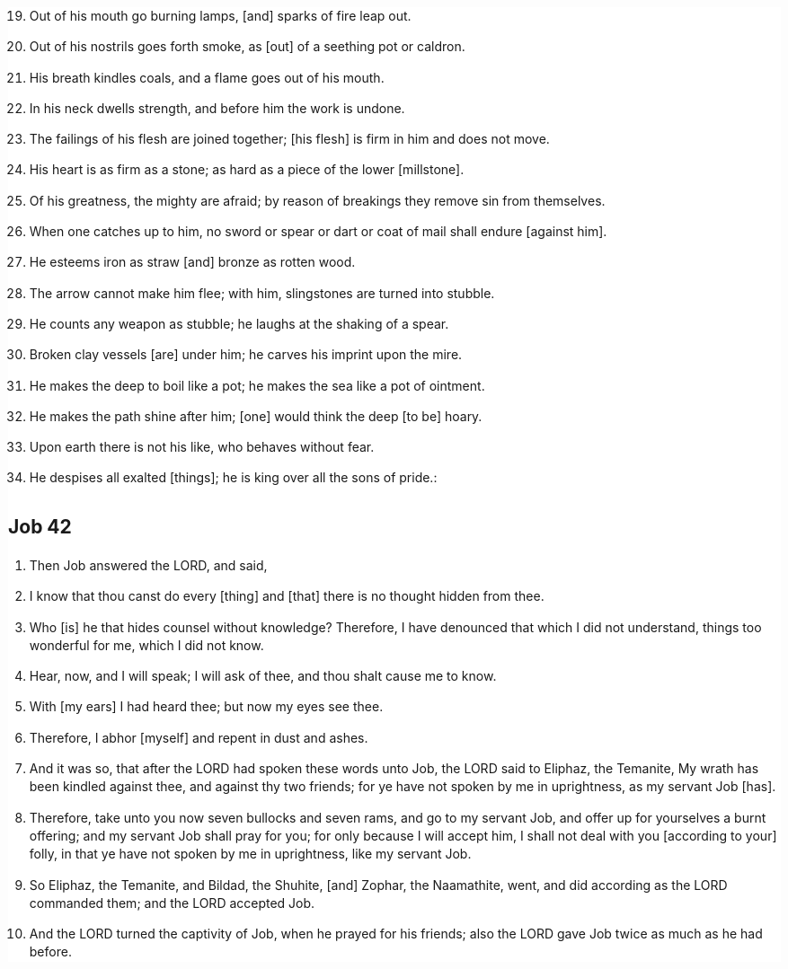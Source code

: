 19. Out of his mouth go burning lamps, [and] sparks of fire leap out.

20. Out of his nostrils goes forth smoke, as [out] of a seething pot or caldron.

21. His breath kindles coals, and a flame goes out of his mouth.

22. In his neck dwells strength, and before him the work is undone.

23. The failings of his flesh are joined together; [his flesh] is firm in him and does not move.

24. His heart is as firm as a stone; as hard as a piece of the lower [millstone].

25. Of his greatness, the mighty are afraid; by reason of breakings they remove sin from themselves.

26. When one catches up to him, no sword or spear or dart or coat of mail shall endure [against him].

27. He esteems iron as straw [and] bronze as rotten wood.

28. The arrow cannot make him flee; with him, slingstones are turned into stubble.

29. He counts any weapon as stubble; he laughs at the shaking of a spear.

30. Broken clay vessels [are] under him; he carves his imprint upon the mire.

31. He makes the deep to boil like a pot; he makes the sea like a pot of ointment.

32. He makes the path shine after him; [one] would think the deep [to be] hoary.

33. Upon earth there is not his like, who behaves without fear.

34. He despises all exalted [things]; he is king over all the sons of pride.:

## Job 42

1. Then Job answered the LORD, and said,

2. I know that thou canst do every [thing] and [that] there is no thought hidden from thee.

3. Who [is] he that hides counsel without knowledge? Therefore, I have denounced that which I did not understand, things too wonderful for me, which I did not know.

4. Hear, now, and I will speak; I will ask of thee, and thou shalt cause me to know.

5. With [my ears] I had heard thee; but now my eyes see thee.

6. Therefore, I abhor [myself] and repent in dust and ashes.

7. And it was so, that after the LORD had spoken these words unto Job, the LORD said to Eliphaz, the Temanite, My wrath has been kindled against thee, and against thy two friends; for ye have not spoken by me in uprightness, as my servant Job [has].

8. Therefore, take unto you now seven bullocks and seven rams, and go to my servant Job, and offer up for yourselves a burnt offering; and my servant Job shall pray for you; for only because I will accept him, I shall not deal with you [according to your] folly, in that ye have not spoken by me in uprightness, like my servant Job.

9. So Eliphaz, the Temanite, and Bildad, the Shuhite, [and] Zophar, the Naamathite, went, and did according as the LORD commanded them; and the LORD accepted Job.

10. And the LORD turned the captivity of Job, when he prayed for his friends; also the LORD gave Job twice as much as he had before.
